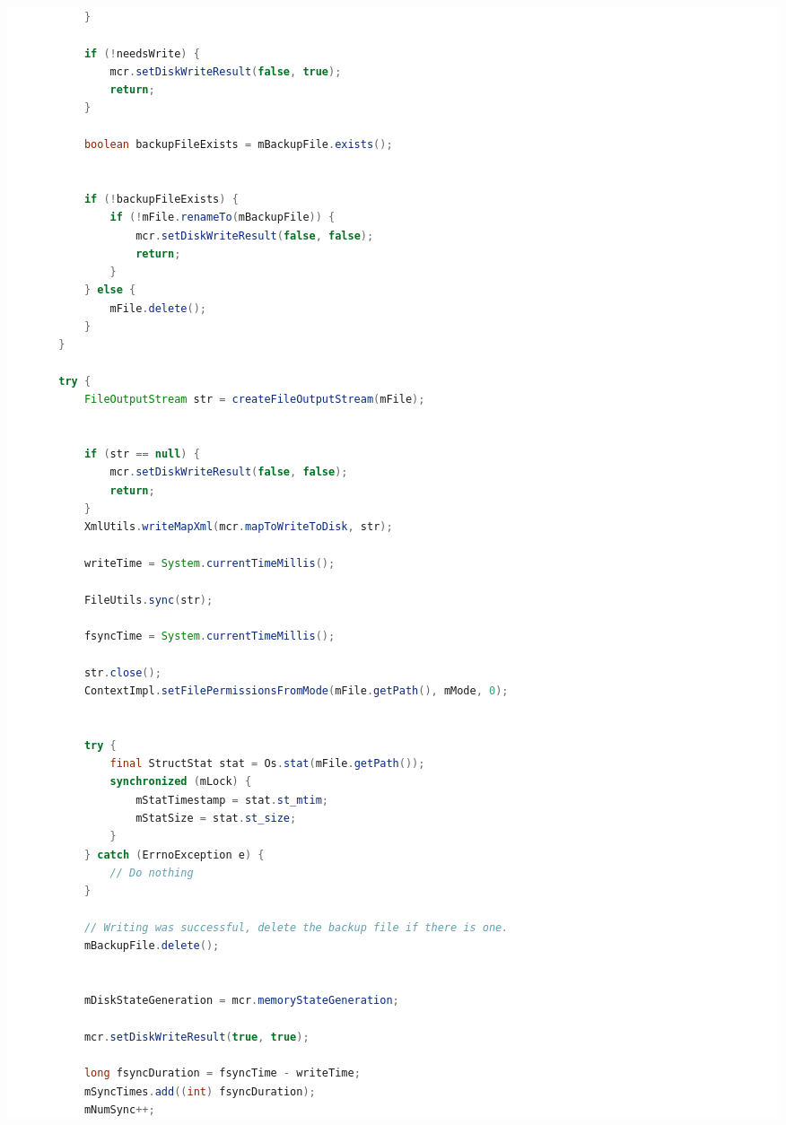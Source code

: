 ```java
            }

            if (!needsWrite) {
                mcr.setDiskWriteResult(false, true);
                return;
            }

            boolean backupFileExists = mBackupFile.exists();


            if (!backupFileExists) {
                if (!mFile.renameTo(mBackupFile)) {
                    mcr.setDiskWriteResult(false, false);
                    return;
                }
            } else {
                mFile.delete();
            }
        }

        try {
            FileOutputStream str = createFileOutputStream(mFile);


            if (str == null) {
                mcr.setDiskWriteResult(false, false);
                return;
            }
            XmlUtils.writeMapXml(mcr.mapToWriteToDisk, str);

            writeTime = System.currentTimeMillis();

            FileUtils.sync(str);

            fsyncTime = System.currentTimeMillis();

            str.close();
            ContextImpl.setFilePermissionsFromMode(mFile.getPath(), mMode, 0);


            try {
                final StructStat stat = Os.stat(mFile.getPath());
                synchronized (mLock) {
                    mStatTimestamp = stat.st_mtim;
                    mStatSize = stat.st_size;
                }
            } catch (ErrnoException e) {
                // Do nothing
            }

            // Writing was successful, delete the backup file if there is one.
            mBackupFile.delete();


            mDiskStateGeneration = mcr.memoryStateGeneration;

            mcr.setDiskWriteResult(true, true);

            long fsyncDuration = fsyncTime - writeTime;
            mSyncTimes.add((int) fsyncDuration);
            mNumSync++;


```